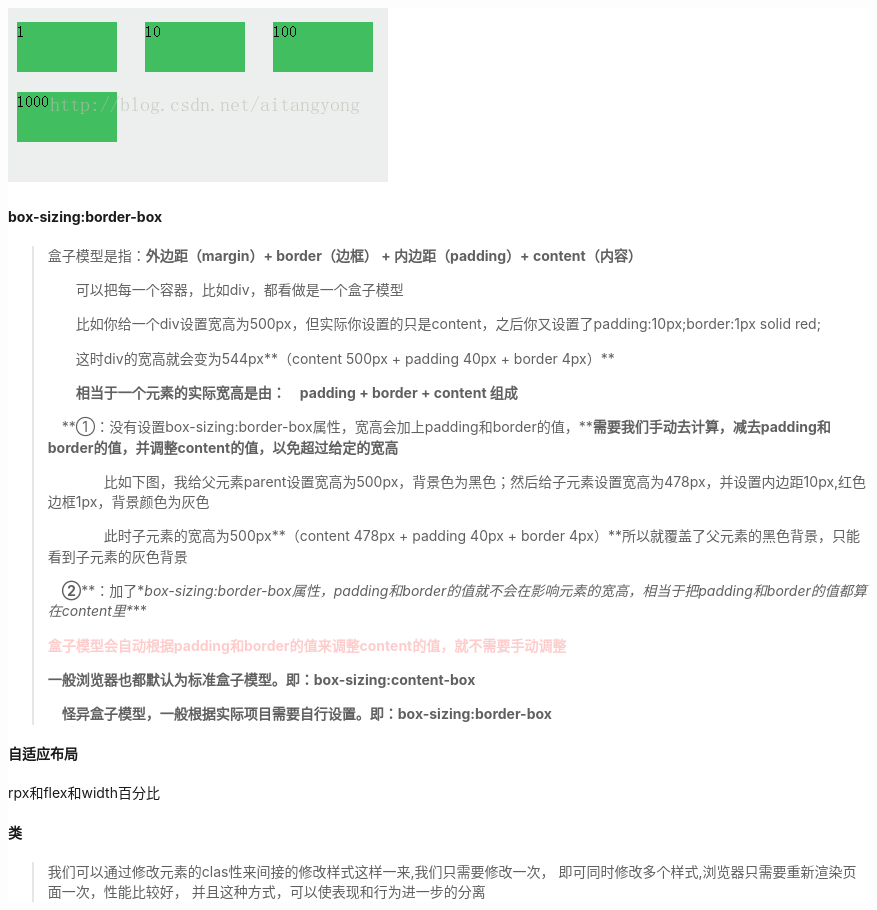 ![image-20220109225954379](htmlAndCss.assets/image-20220109225954379.png)



#### box-sizing:border-box

> 盒子模型是指：**外边距（margin）+ border（边框） + 内边距（padding）+ content（内容）**
>
> 　　可以把每一个容器，比如div，都看做是一个盒子模型
>
> 　　比如你给一个div设置宽高为500px，但实际你设置的只是content，之后你又设置了padding:10px;border:1px solid red;
>
> 　　这时div的宽高就会变为544px**（content 500px + padding 40px + border 4px）**
>
> 　　**相当于一个元素的实际宽高是由：　padding + border + content 组成**
>
> 　**①：没有设置box-sizing:border-box属性，宽高会加上padding和border的值，****需要我们手动去计算，减去padding和border的值，并调整content的值，以免超过给定的宽高**
>
> 　　　　比如下图，我给父元素parent设置宽高为500px，背景色为黑色；然后给子元素设置宽高为478px，并设置内边距10px,红色边框1px，背景颜色为灰色
>
> 　　　　此时子元素的宽高为500px**（content 478px + padding 40px + border 4px）**所以就覆盖了父元素的黑色背景，只能看到子元素的灰色背景
>
> 　**②****：加了\**box-sizing:border-box属性，padding和border的值就不会在影响元素的宽高，相当于把padding和border的值都算在content里\****　　　
>
> <font color=#FFCCCC style=" font-weight:bold;">盒子模型会自动根据padding和border的值来调整content的值，就不需要手动调整</font>
>
>    **一般浏览器也都默认为标准盒子模型。即：box-sizing:content-box**
>
> 　**怪异盒子模型，一般根据实际项目需要自行设置。即：box-sizing:border-box**
>
> 

#### 自适应布局

rpx和flex和width百分比



#### 类

> 我们可以通过修改元素的clas性来间接的修改样式这样一来,我们只需要修改一次，
> 即可同时修改多个样式,浏览器只需要重新渲染页面一次，性能比较好，
> 并且这种方式，可以使表现和行为进一步的分离

